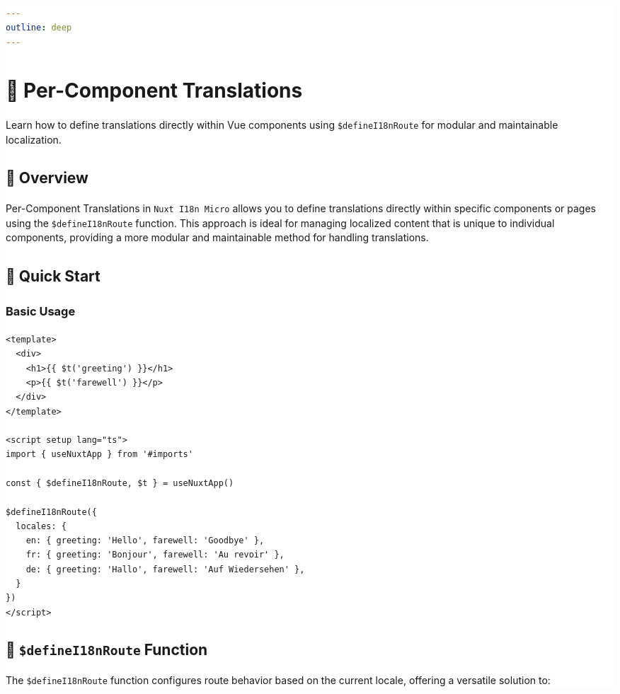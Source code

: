 ```yaml
---
outline: deep
---
```


# 📖 Per-Component Translations

Learn how to define translations directly within Vue components using `$defineI18nRoute` for modular and maintainable localization.

## 📖 Overview

Per-Component Translations in `Nuxt I18n Micro` allows you to define translations directly within specific components or pages using the `$defineI18nRoute` function. This approach is ideal for managing localized content that is unique to individual components, providing a more modular and maintainable method for handling translations.

## 🚀 Quick Start

### Basic Usage

```vue
<template>
  <div>
    <h1>{{ $t('greeting') }}</h1>
    <p>{{ $t('farewell') }}</p>
  </div>
</template>

<script setup lang="ts">
import { useNuxtApp } from '#imports'

const { $defineI18nRoute, $t } = useNuxtApp()

$defineI18nRoute({
  locales: {
    en: { greeting: 'Hello', farewell: 'Goodbye' },
    fr: { greeting: 'Bonjour', farewell: 'Au revoir' },
    de: { greeting: 'Hallo', farewell: 'Auf Wiedersehen' },
  }
})
</script>
```

## 🔧 `$defineI18nRoute` Function

The `$defineI18nRoute` function configures route behavior based on the current locale, offering a versatile solution to:
